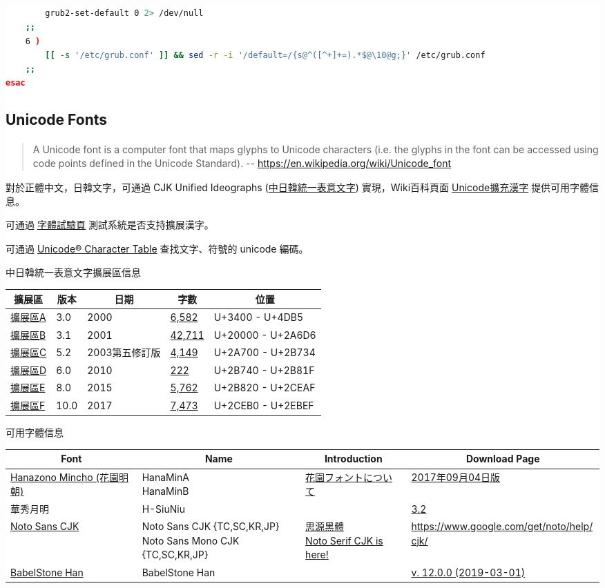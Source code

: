 ```bash
        grub2-set-default 0 2> /dev/null
    ;;
    6 )
        [[ -s '/etc/grub.conf' ]] && sed -r -i '/default=/{s@^([^+]+=).*$@\10@g;}' /etc/grub.conf
    ;;
esac
```

## Unicode Fonts
>A Unicode font is a computer font that maps glyphs to Unicode characters (i.e. the glyphs in the font can be accessed using code points defined in the Unicode Standard).  -- https://en.wikipedia.org/wiki/Unicode_font

對於正體中文，日韓文字，可通過 CJK Unified Ideographs ([中日韓統一表意文字](https://zh.wikipedia.org/wiki/%E4%B8%AD%E6%97%A5%E9%9F%93%E7%B5%B1%E4%B8%80%E8%A1%A8%E6%84%8F%E6%96%87%E5%AD%97)) 實現，Wiki百科頁面 [Unicode擴充漢字](https://zh.wikipedia.org/zh-tw/Wikipedia:Unicode%E6%89%A9%E5%B1%95%E6%B1%89%E5%AD%97) 提供可用字體信息。

可通過 [字體試驗頁](https://ctext.org/font-test-page/zh) 測試系統是否支持擴展漢字。

可通過 [Unicode® Character Table](https://unicode-table.com/en/) 查找文字、符號的 unicode 編碼。

中日韓統一表意文字擴展區信息

擴展區 | 版本 | 日期 | 字數 | 位置
---|---|---|---|---
[擴展區A](https://zh.wikipedia.org/wiki/%E4%B8%AD%E6%97%A5%E9%9F%93%E7%B5%B1%E4%B8%80%E8%A1%A8%E6%84%8F%E6%96%87%E5%AD%97%E6%93%B4%E5%B1%95%E5%8D%80A) | 3.0 | 2000 | [6,582](http://www.unicode.org/charts/PDF/U3400.pdf) | U+3400 - U+4DB5
[擴展區B](https://zh.wikipedia.org/wiki/%E4%B8%AD%E6%97%A5%E9%9F%93%E7%B5%B1%E4%B8%80%E8%A1%A8%E6%84%8F%E6%96%87%E5%AD%97%E6%93%B4%E5%B1%95%E5%8D%80B) | 3.1 | 2001 | [42,711](http://www.unicode.org/charts/PDF/U20000.pdf) | U+20000 - U+2A6D6
[擴展區C](https://zh.wikipedia.org/wiki/%E4%B8%AD%E6%97%A5%E9%9F%93%E7%B5%B1%E4%B8%80%E8%A1%A8%E6%84%8F%E6%96%87%E5%AD%97%E6%93%B4%E5%B1%95%E5%8D%80C) | 5.2 | 2003第五修訂版 | [4,149](http://www.unicode.org/charts/PDF/U2A700.pdf) | U+2A700 - U+2B734
[擴展區D](https://zh.wikipedia.org/wiki/%E4%B8%AD%E6%97%A5%E9%9F%93%E7%B5%B1%E4%B8%80%E8%A1%A8%E6%84%8F%E6%96%87%E5%AD%97%E6%93%B4%E5%B1%95%E5%8D%80D) | 6.0 | 2010 | [222](http://www.unicode.org/charts/PDF/U2B740.pdf) | U+2B740 - U+2B81F
[擴展區E](https://zh.wikipedia.org/wiki/%E4%B8%AD%E6%97%A5%E9%9F%93%E7%B5%B1%E4%B8%80%E8%A1%A8%E6%84%8F%E6%96%87%E5%AD%97%E6%93%B4%E5%B1%95%E5%8D%80E) | 8.0 | 2015 | [5,762](http://www.unicode.org/charts/PDF/U2B820.pdf) | U+2B820 - U+2CEAF
[擴展區F](https://zh.wikipedia.org/wiki/%E4%B8%AD%E6%97%A5%E9%9F%93%E7%B5%B1%E4%B8%80%E8%A1%A8%E6%84%8F%E6%96%87%E5%AD%97%E6%93%B4%E5%B1%95%E5%8D%80F) | 10.0 | 2017 | [7,473](http://www.unicode.org/charts/PDF/U2CEB0.pdf) | U+2CEB0 - U+2EBEF


可用字體信息

Font | Name |Introduction | Download Page
---|---|---|---
[Hanazono Mincho (花園明朝)](https://www.freejapanesefont.com/hanazono-mincho-%E8%8A%B1%E5%9C%92%E6%98%8E%E6%9C%9D/) | HanaMinA</br>HanaMinB | [花園フォントについて](http://fonts.jp/hanazono/) | [2017年09月04日版](https://osdn.net/projects/hanazono-font/releases/)
華秀月明 | H-SiuNiu | | [3.2](https://code.google.com/archive/p/ifont/downloads)
[Noto Sans CJK](https://www.google.com/get/noto/help/cjk/) | Noto Sans CJK {TC,SC,KR,JP}</br>Noto Sans Mono CJK {TC,SC,KR,JP} | [思源黑體](https://zh.wikipedia.org/wiki/%E6%80%9D%E6%BA%90%E9%BB%91%E9%AB%94)</br>[Noto Serif CJK is here!](https://opensource.googleblog.com/2017/04/noto-serif-cjk-is-here.html) | https://www.google.com/get/noto/help/cjk/
[BabelStone Han](http://www.babelstone.co.uk/Fonts/Han.html) | BabelStone Han | | [v. 12.0.0 (2019-03-01)](http://www.babelstone.co.uk/Fonts/Download/BabelStoneHan.zip)
